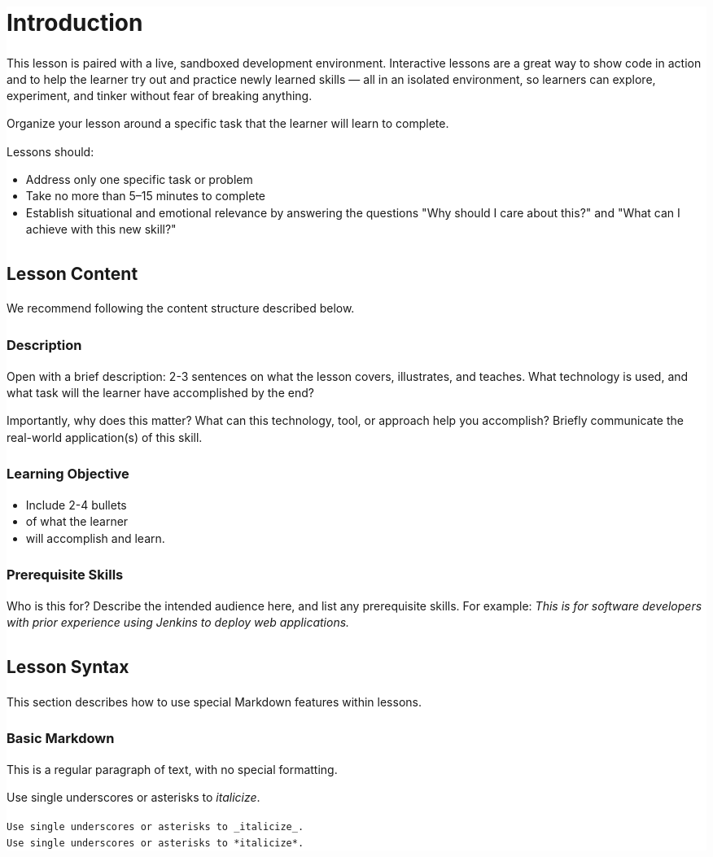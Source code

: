 # Introduction

This lesson is paired with a live, sandboxed development environment. Interactive lessons are a great way to show code in action and to help the learner try out and practice newly learned skills — all in an isolated environment, so learners can explore, experiment, and tinker without fear of breaking anything.

Organize your lesson around a specific task that the learner will learn to complete.

Lessons should: 

- Address only one specific task or problem
- Take no more than 5–15 minutes to complete
- Establish situational and emotional relevance by answering the questions "Why should I care about this?" and "What can I achieve with this new skill?"



## Lesson Content

We recommend following the content structure described below.

### Description

Open with a brief description: 2-3 sentences on what the lesson covers, illustrates, and teaches. What technology is used, and what task will the learner have accomplished by the end?

Importantly, why does this matter? What can this technology, tool, or approach help you accomplish? Briefly communicate the real-world application(s) of this skill.

### Learning Objective

- Include 2-4 bullets
- of what the learner
- will accomplish and learn.

### Prerequisite Skills

Who is this for? Describe the intended audience here, and list any prerequisite skills. For example: _This is for software developers with prior experience using Jenkins to deploy web applications._



## Lesson Syntax

This section describes how to use special Markdown features within lessons.

### Basic Markdown

This is a regular paragraph of text, with no special formatting.

Use single underscores or asterisks to _italicize_.

```
Use single underscores or asterisks to _italicize_.
Use single underscores or asterisks to *italicize*.
```
